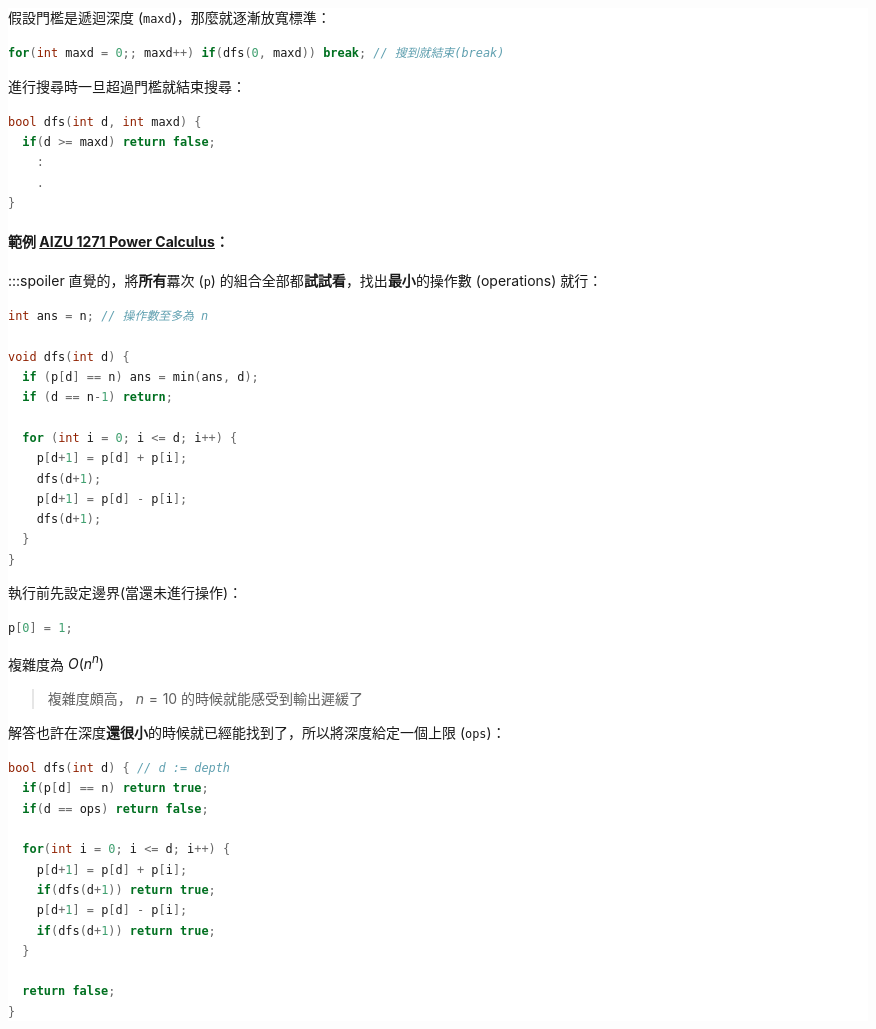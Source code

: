 假設門檻是遞迴深度 (`maxd`)，那麼就逐漸放寬標準：
```cpp
for(int maxd = 0;; maxd++) if(dfs(0, maxd)) break; // 搜到就結束(break)
```
進行搜尋時一旦超過門檻就結束搜尋：
```cpp
bool dfs(int d, int maxd) {
  if(d >= maxd) return false;
    :
    .
}
```

#### 範例 [AIZU 1271 Power Calculus](http://judge.u-aizu.ac.jp/onlinejudge/description.jsp?id=1271)：
:::spoiler
直覺的，將**所有**羃次 (`p`) 的組合全部都**試試看**，找出**最小**的操作數 (operations) 就行：

```cpp
int ans = n; // 操作數至多為 n

void dfs(int d) {
  if (p[d] == n) ans = min(ans, d);
  if (d == n-1) return;

  for (int i = 0; i <= d; i++) {
    p[d+1] = p[d] + p[i];
    dfs(d+1);
    p[d+1] = p[d] - p[i];
    dfs(d+1);
  }
}
```
執行前先設定邊界(當還未進行操作)：
```cpp
p[0] = 1;
```
複雜度為 $O(n^n)$
> 複雜度頗高， $n=10$ 的時候就能感受到輸出遲緩了

解答也許在深度**還很小**的時候就已經能找到了，所以將深度給定一個上限 (`ops`)：
```cpp
bool dfs(int d) { // d := depth
  if(p[d] == n) return true;
  if(d == ops) return false;

  for(int i = 0; i <= d; i++) {
    p[d+1] = p[d] + p[i];
    if(dfs(d+1)) return true;
    p[d+1] = p[d] - p[i];
    if(dfs(d+1)) return true;
  }

  return false;
}
```


[^1]: 即任意兩點必有至少一條道路
[^unknown-cost]: 也能設為其他具代表性的數字作為未知的總成本
[^directed_edge]: 只看兩鄰點 u 與 v，u -> v 表示 u 能**走過去**到 v; 而 v 不能走到 u
[^min_span_tree]: [Wikipedia/ Minimum_spanning_tree.svg](https://en.wikipedia.org/wiki/Minimum_spanning_tree#/media/File:Minimum_spanning_tree.svg)
[^kruskaldemo]: [Wikipedia/ A demo for Kruskal's algorithm based on Euclidean distance.](https://en.wikipedia.org/wiki/Kruskal%27s_algorithm#/media/File:KruskalDemo.gif)
[^primdemo]: [Wikipedia/ A demo for Prim's algorithm based on Euclidean distance.](https://en.wikipedia.org/wiki/Prim%27s_algorithm#/media/File:PrimAlgDemo.gif)
[^dijkstrademo]: [Wikipedia/ Dijkstra's algorithm runtime](https://en.wikipedia.org/wiki/Dijkstra%27s_algorithm#/media/File:Dijkstra_Animation.gif)
[^mul-rule]: [建中數學科/ 第33單元排列組合](http://math1.ck.tp.edu.tw/%E6%9E%97%E4%BF%A1%E5%AE%89/%E5%AD%B8%E8%A1%93%E7%A0%94%E7%A9%B6/%E7%A7%91%E5%AD%B8%E7%8F%AD/%E8%AA%B2%E7%A8%8B%E8%AC%9B%E7%BE%A9/%E7%AC%AC33%E5%96%AE%E5%85%83%E6%8E%92%E5%88%97%E7%B5%84%E5%90%88.pdf)